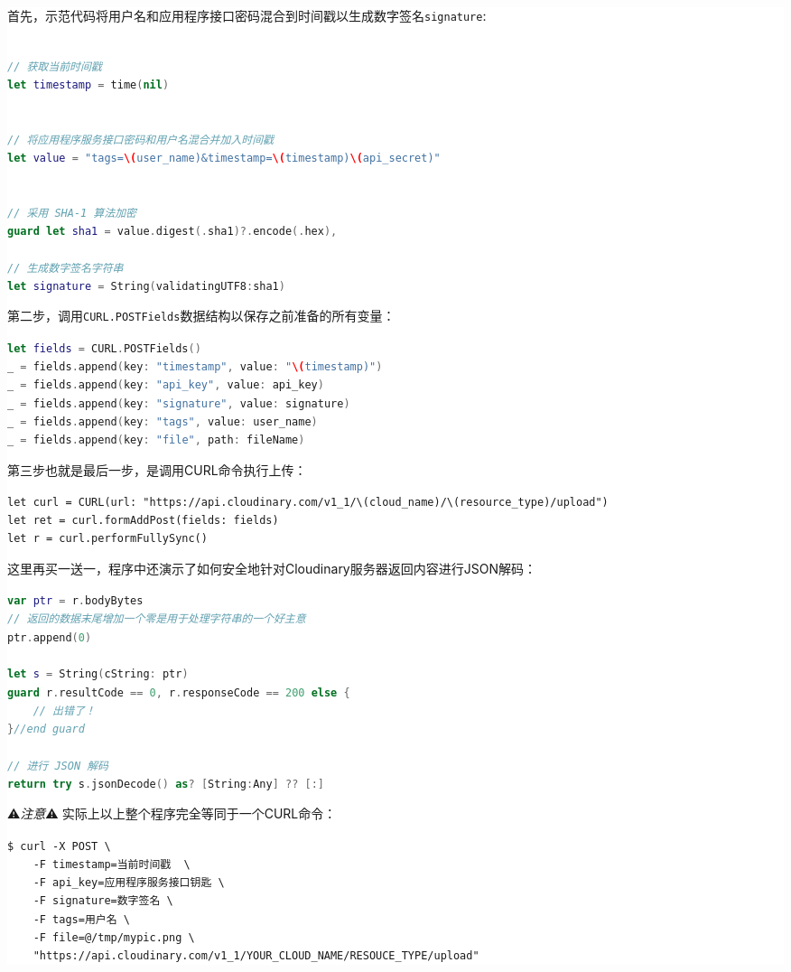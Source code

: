 首先，示范代码将用户名和应用程序接口密码混合到时间戳以生成数字签名`signature`:

``` swift

// 获取当前时间戳
let timestamp = time(nil)


// 将应用程序服务接口密码和用户名混合并加入时间戳
let value = "tags=\(user_name)&timestamp=\(timestamp)\(api_secret)"


// 采用 SHA-1 算法加密
guard let sha1 = value.digest(.sha1)?.encode(.hex),

// 生成数字签名字符串
let signature = String(validatingUTF8:sha1) 
```

第二步，调用`CURL.POSTFields`数据结构以保存之前准备的所有变量：

``` swift
let fields = CURL.POSTFields()
_ = fields.append(key: "timestamp", value: "\(timestamp)")
_ = fields.append(key: "api_key", value: api_key)
_ = fields.append(key: "signature", value: signature)
_ = fields.append(key: "tags", value: user_name)
_ = fields.append(key: "file", path: fileName)
```

第三步也就是最后一步，是调用CURL命令执行上传：

```
let curl = CURL(url: "https://api.cloudinary.com/v1_1/\(cloud_name)/\(resource_type)/upload")
let ret = curl.formAddPost(fields: fields)
let r = curl.performFullySync()
```

这里再买一送一，程序中还演示了如何安全地针对Cloudinary服务器返回内容进行JSON解码：

``` swift
var ptr = r.bodyBytes
// 返回的数据末尾增加一个零是用于处理字符串的一个好主意
ptr.append(0)

let s = String(cString: ptr)
guard r.resultCode == 0, r.responseCode == 200 else {
	// 出错了！
}//end guard

// 进行 JSON 解码
return try s.jsonDecode() as? [String:Any] ?? [:]
```

⚠️*注意*⚠️ 实际上以上整个程序完全等同于一个CURL命令：

```
$ curl -X POST \
	-F timestamp=当前时间戳  \
	-F api_key=应用程序服务接口钥匙 \
	-F signature=数字签名 \
	-F tags=用户名 \
	-F file=@/tmp/mypic.png \
	"https://api.cloudinary.com/v1_1/YOUR_CLOUD_NAME/RESOUCE_TYPE/upload"
``` 
